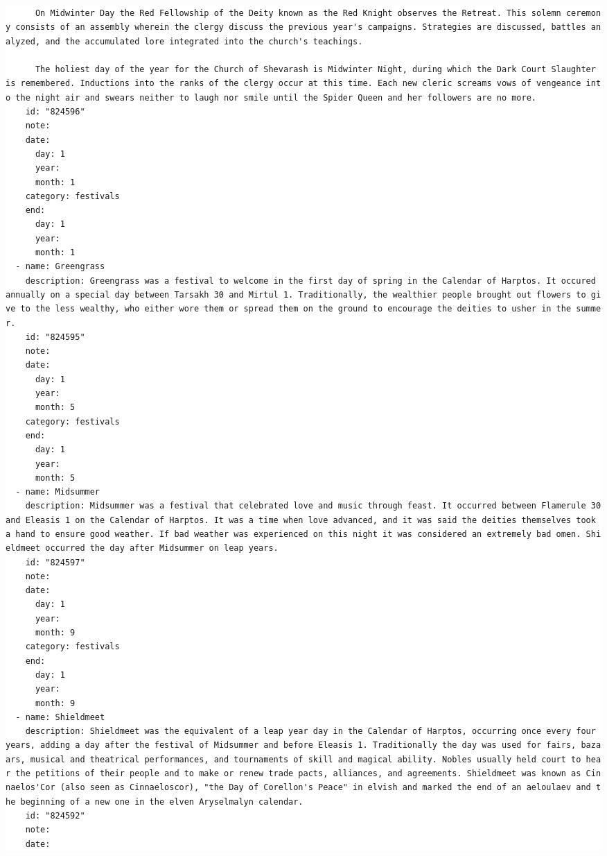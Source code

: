           On Midwinter Day the Red Fellowship of the Deity known as the Red Knight observes the Retreat. This solemn ceremony consists of an assembly wherein the clergy discuss the previous year's campaigns. Strategies are discussed, battles analyzed, and the accumulated lore integrated into the church's teachings.

          The holiest day of the year for the Church of Shevarash is Midwinter Night, during which the Dark Court Slaughter is remembered. Inductions into the ranks of the clergy occur at this time. Each new cleric screams vows of vengeance into the night air and swears neither to laugh nor smile until the Spider Queen and her followers are no more.
        id: "824596"
        note: 
        date:
          day: 1
          year: 
          month: 1
        category: festivals
        end:
          day: 1
          year: 
          month: 1
      - name: Greengrass
        description: Greengrass was a festival to welcome in the first day of spring in the Calendar of Harptos. It occured annually on a special day between Tarsakh 30 and Mirtul 1. Traditionally, the wealthier people brought out flowers to give to the less wealthy, who either wore them or spread them on the ground to encourage the deities to usher in the summer.
        id: "824595"
        note: 
        date:
          day: 1
          year: 
          month: 5
        category: festivals
        end:
          day: 1
          year: 
          month: 5
      - name: Midsummer
        description: Midsummer was a festival that celebrated love and music through feast. It occurred between Flamerule 30 and Eleasis 1 on the Calendar of Harptos. It was a time when love advanced, and it was said the deities themselves took a hand to ensure good weather. If bad weather was experienced on this night it was considered an extremely bad omen. Shieldmeet occurred the day after Midsummer on leap years.
        id: "824597"
        note: 
        date:
          day: 1
          year: 
          month: 9
        category: festivals
        end:
          day: 1
          year: 
          month: 9
      - name: Shieldmeet
        description: Shieldmeet was the equivalent of a leap year day in the Calendar of Harptos, occurring once every four years, adding a day after the festival of Midsummer and before Eleasis 1. Traditionally the day was used for fairs, bazaars, musical and theatrical performances, and tournaments of skill and magical ability. Nobles usually held court to hear the petitions of their people and to make or renew trade pacts, alliances, and agreements. Shieldmeet was known as Cinnaelos'Cor (also seen as Cinnaeloscor), "the Day of Corellon's Peace" in elvish and marked the end of an aeloulaev and the beginning of a new one in the elven Aryselmalyn calendar.
        id: "824592"
        note: 
        date: